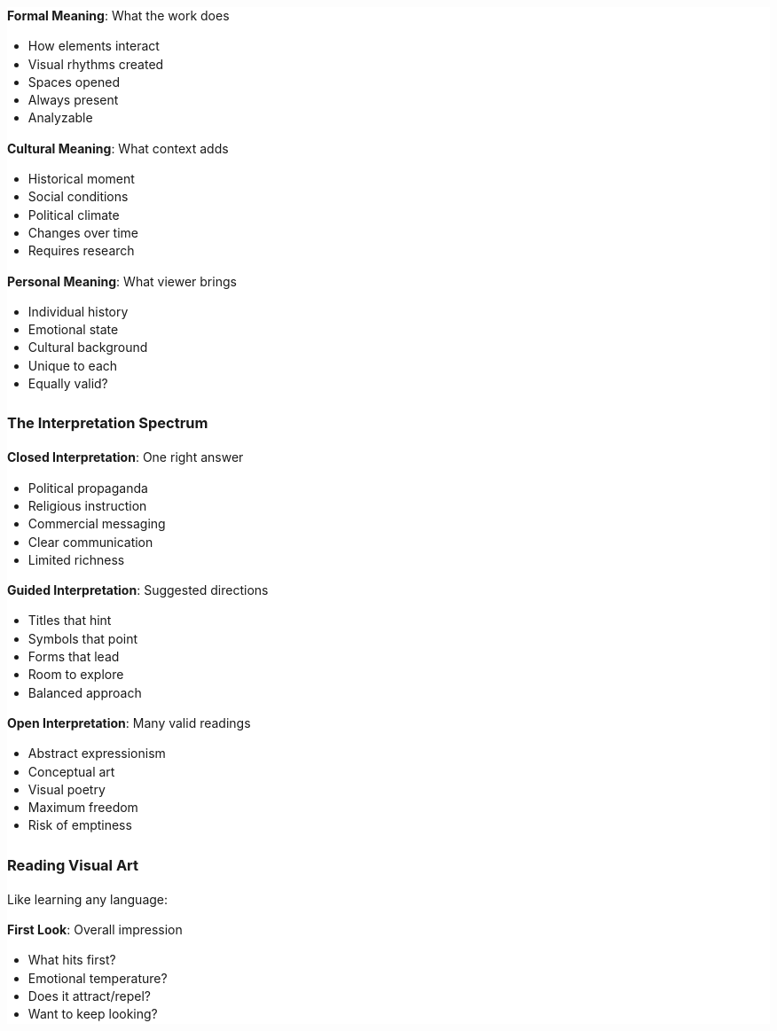 **Formal Meaning**: What the work does
- How elements interact
- Visual rhythms created
- Spaces opened
- Always present
- Analyzable

**Cultural Meaning**: What context adds
- Historical moment
- Social conditions
- Political climate
- Changes over time
- Requires research

**Personal Meaning**: What viewer brings
- Individual history
- Emotional state
- Cultural background
- Unique to each
- Equally valid?

### The Interpretation Spectrum

**Closed Interpretation**: One right answer
- Political propaganda
- Religious instruction
- Commercial messaging
- Clear communication
- Limited richness

**Guided Interpretation**: Suggested directions
- Titles that hint
- Symbols that point
- Forms that lead
- Room to explore
- Balanced approach

**Open Interpretation**: Many valid readings
- Abstract expressionism
- Conceptual art
- Visual poetry
- Maximum freedom
- Risk of emptiness

### Reading Visual Art

Like learning any language:

**First Look**: Overall impression
- What hits first?
- Emotional temperature?
- Does it attract/repel?
- Want to keep looking?
